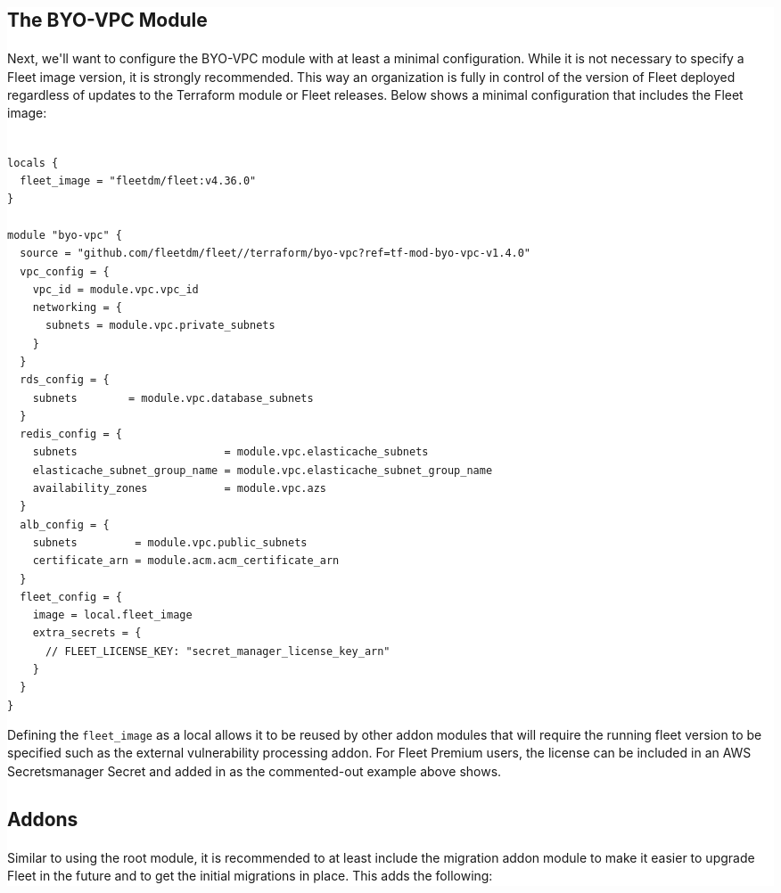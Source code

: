 ## The BYO-VPC Module

Next, we'll want to configure the BYO-VPC module with at least a minimal configuration. While it is not necessary to specify a Fleet image version, it is strongly recommended. This way an organization is fully in control of the version of Fleet deployed regardless of updates to the Terraform module or Fleet releases. Below shows a minimal configuration that includes the Fleet image:

```hcl

locals {
  fleet_image = "fleetdm/fleet:v4.36.0"
}

module "byo-vpc" {
  source = "github.com/fleetdm/fleet//terraform/byo-vpc?ref=tf-mod-byo-vpc-v1.4.0"
  vpc_config = {
    vpc_id = module.vpc.vpc_id
    networking = {
      subnets = module.vpc.private_subnets
    }
  }
  rds_config = {
    subnets        = module.vpc.database_subnets
  }
  redis_config = {
    subnets                       = module.vpc.elasticache_subnets
    elasticache_subnet_group_name = module.vpc.elasticache_subnet_group_name
    availability_zones            = module.vpc.azs
  }
  alb_config = {
    subnets         = module.vpc.public_subnets
    certificate_arn = module.acm.acm_certificate_arn
  }
  fleet_config = {
    image = local.fleet_image
    extra_secrets = {
      // FLEET_LICENSE_KEY: "secret_manager_license_key_arn" 
    }
  }
}

``` 

Defining the `fleet_image` as a local allows it to be reused by other addon modules that will require the running fleet version to be specified such as the external vulnerability processing addon. For Fleet Premium users, the license can be included in an AWS Secretsmanager Secret and added in as the commented-out example above shows.


## Addons

Similar to using the root module, it is recommended to at least include the migration addon module to make it easier to upgrade Fleet in the future and to get the initial migrations in place. This adds the following:
